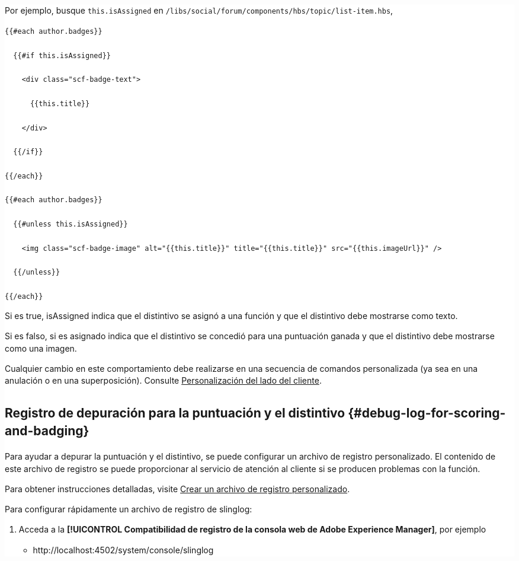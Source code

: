 Por ejemplo, busque `this.isAssigned` en `/libs/social/forum/components/hbs/topic/list-item.hbs`,

```
{{#each author.badges}}

  {{#if this.isAssigned}}

    <div class="scf-badge-text">

      {{this.title}}

    </div>

  {{/if}}

{{/each}}

{{#each author.badges}}

  {{#unless this.isAssigned}}

    <img class="scf-badge-image" alt="{{this.title}}" title="{{this.title}}" src="{{this.imageUrl}}" />

  {{/unless}}

{{/each}}
```

Si es true, isAssigned indica que el distintivo se asignó a una función y que el distintivo debe mostrarse como texto.

Si es falso, si es asignado indica que el distintivo se concedió para una puntuación ganada y que el distintivo debe mostrarse como una imagen.

Cualquier cambio en este comportamiento debe realizarse en una secuencia de comandos personalizada (ya sea en una anulación o en una superposición). Consulte [Personalización del lado del cliente](client-customize.md).

## Registro de depuración para la puntuación y el distintivo {#debug-log-for-scoring-and-badging}

Para ayudar a depurar la puntuación y el distintivo, se puede configurar un archivo de registro personalizado. El contenido de este archivo de registro se puede proporcionar al servicio de atención al cliente si se producen problemas con la función.

Para obtener instrucciones detalladas, visite [Crear un archivo de registro personalizado](../../help/sites-deploying/monitoring-and-maintaining.md#create-a-custom-log-file).

Para configurar rápidamente un archivo de registro de slinglog:

1. Acceda a la **[!UICONTROL Compatibilidad de registro de la consola web de Adobe Experience Manager]**, por ejemplo

   * http://localhost:4502/system/console/slinglog
